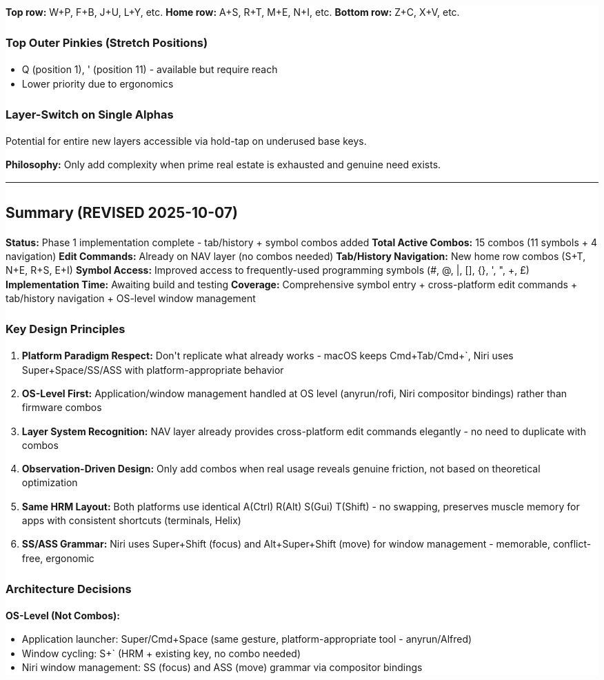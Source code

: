 **Top row:** W+P, F+B, J+U, L+Y, etc. **Home row:** A+S, R+T, M+E, N+I, etc. **Bottom row:** Z+C, X+V, etc.

### Top Outer Pinkies (Stretch Positions)

- Q (position 1), ' (position 11) - available but require reach
- Lower priority due to ergonomics

### Layer-Switch on Single Alphas

Potential for entire new layers accessible via hold-tap on underused base keys.

**Philosophy:** Only add complexity when prime real estate is exhausted and genuine need exists.

---

## Summary (REVISED 2025-10-07)

**Status:** Phase 1 implementation complete - tab/history + symbol combos added
**Total Active Combos:** 15 combos (11 symbols + 4 navigation)
**Edit Commands:** Already on NAV layer (no combos needed)
**Tab/History Navigation:** New home row combos (S+T, N+E, R+S, E+I)
**Symbol Access:** Improved access to frequently-used programming symbols (#, @, |, [], {}, ', ", +, £)
**Implementation Time:** Awaiting build and testing
**Coverage:** Comprehensive symbol entry + cross-platform edit commands + tab/history navigation + OS-level window management

### Key Design Principles

1. **Platform Paradigm Respect:** Don't replicate what already works - macOS keeps Cmd+Tab/Cmd+`, Niri uses Super+Space/SS/ASS with platform-appropriate behavior

2. **OS-Level First:** Application/window management handled at OS level (anyrun/rofi, Niri compositor bindings) rather than firmware combos

3. **Layer System Recognition:** NAV layer already provides cross-platform edit commands elegantly - no need to duplicate with combos

4. **Observation-Driven Design:** Only add combos when real usage reveals genuine friction, not based on theoretical optimization

5. **Same HRM Layout:** Both platforms use identical A(Ctrl) R(Alt) S(Gui) T(Shift) - no swapping, preserves muscle memory for apps with consistent shortcuts (terminals, Helix)

6. **SS/ASS Grammar:** Niri uses Super+Shift (focus) and Alt+Super+Shift (move) for window management - memorable, conflict-free, ergonomic

### Architecture Decisions

**OS-Level (Not Combos):**
- Application launcher: Super/Cmd+Space (same gesture, platform-appropriate tool - anyrun/Alfred)
- Window cycling: S+` (HRM + existing key, no combo needed)
- Niri window management: SS (focus) and ASS (move) grammar via compositor bindings
